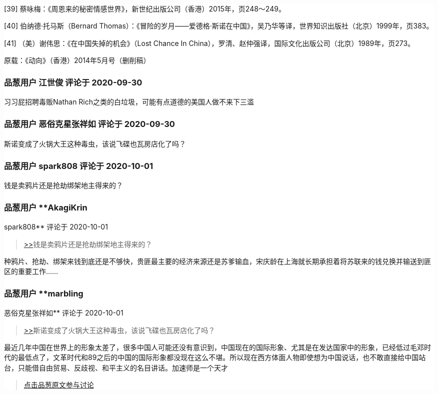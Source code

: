 \[39\] 蔡咏梅：《周恩来的秘密情感世界》，新世纪出版公司（香港）2015年，页248～249。  
  
\[40\] 伯纳德·托马斯（Bernard Thomas）：《冒险的岁月——爱德格·斯诺在中国》，吴乃华等译，世界知识出版社（北京）1999年，页383。  
  
\[41\] （美）谢伟思：《在中国失掉的机会》（Lost Chance In China），罗清、赵仲强译，国际文化出版公司（北京）1989年，页273。  
  
原载：《动向》（香港）2014年5月号（删削稿）

            
### 品葱用户 **江世俊** 评论于 2020-09-30
        
习习屁招聘毒贩Nathan Rich之类的白垃圾，可能有点道德的美国人做不来下三滥
        


            
### 品葱用户 **恶俗克星张祥如** 评论于 2020-09-30
        
斯诺变成了火锅大王这种毒虫，该说飞碟也瓦房店化了吗？
        


            
### 品葱用户 **spark808** 评论于 2020-10-01
        
钱是卖鸦片还是抢劫绑架地主得来的？
        


            
### 品葱用户 **AkagiKrin 
spark808** 评论于 2020-10-01
        
> [\>>]( "/article/item_id-506900#")钱是卖鸦片还是抢劫绑架地主得来的？

  
  
种鸦片、抢劫、绑架来钱到底还是不够快，贵匪最主要的经济来源还是苏爹输血，宋庆龄在上海就长期承担着将苏联来的钱兑换并输送到匪区的重要工作……
        


            
### 品葱用户 **marbling 
恶俗克星张祥如** 评论于 2020-10-01
        
> [\>>]( "/article/item_id-506860#")斯诺变成了火锅大王这种毒虫，该说飞碟也瓦房店化了吗？

  
  
最近几年中国在世界上的形象太差了，很多中国人可能还没有意识到，中国现在的国际形象、尤其是在发达国家中的形象，已经低过毛邓时代的最低点了，文革时代和89之后的中国的国际形象都没现在这么不堪。所以现在西方体面人物即使想为中国说话，也不敢直接给中国站台，只能借自由贸易、反歧视、和平主义的名目讲话。加速师是一个天才
        






> [点击品葱原文参与讨论](https://pincong.rocks/article/24591)

